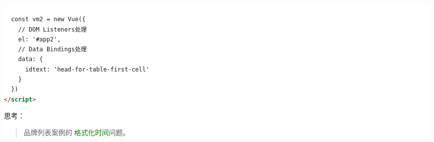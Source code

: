 ```html

  const vm2 = new Vue({
    // DOM Listeners处理
    el: '#app2',
    // Data Bindings处理
    data: {
      idtext: 'head-for-table-first-cell'
    }
  })
</script>
```

思考：

> 品牌列表案例的 <span style="color: green;">格式化时间</span>问题。
